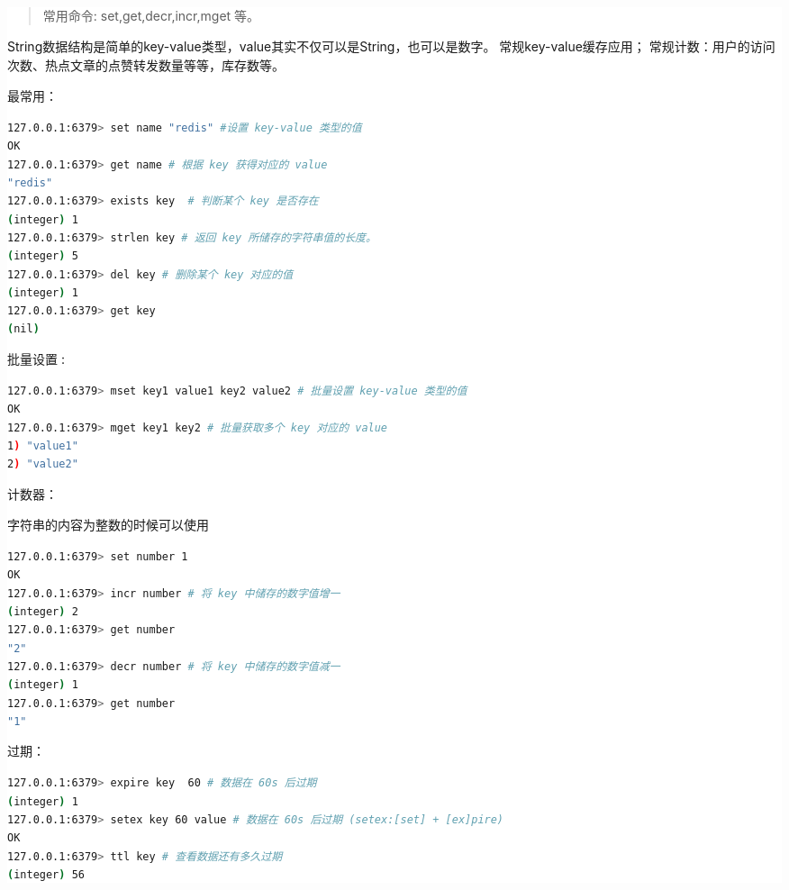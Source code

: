 > 常用命令: set,get,decr,incr,mget 等。

String数据结构是简单的key-value类型，value其实不仅可以是String，也可以是数字。 常规key-value缓存应用； 常规计数：用户的访问次数、热点文章的点赞转发数量等等，库存数等。

最常用：

```sh
127.0.0.1:6379> set name "redis" #设置 key-value 类型的值
OK
127.0.0.1:6379> get name # 根据 key 获得对应的 value
"redis"
127.0.0.1:6379> exists key  # 判断某个 key 是否存在
(integer) 1
127.0.0.1:6379> strlen key # 返回 key 所储存的字符串值的长度。
(integer) 5
127.0.0.1:6379> del key # 删除某个 key 对应的值
(integer) 1
127.0.0.1:6379> get key
(nil)
```

批量设置 :

```sh
127.0.0.1:6379> mset key1 value1 key2 value2 # 批量设置 key-value 类型的值
OK
127.0.0.1:6379> mget key1 key2 # 批量获取多个 key 对应的 value
1) "value1"
2) "value2"
```

计数器：

字符串的内容为整数的时候可以使用

```sh
127.0.0.1:6379> set number 1
OK
127.0.0.1:6379> incr number # 将 key 中储存的数字值增一
(integer) 2
127.0.0.1:6379> get number
"2"
127.0.0.1:6379> decr number # 将 key 中储存的数字值减一
(integer) 1
127.0.0.1:6379> get number
"1"
```

过期：

```sh
127.0.0.1:6379> expire key  60 # 数据在 60s 后过期
(integer) 1
127.0.0.1:6379> setex key 60 value # 数据在 60s 后过期 (setex:[set] + [ex]pire)
OK
127.0.0.1:6379> ttl key # 查看数据还有多久过期
(integer) 56
```
